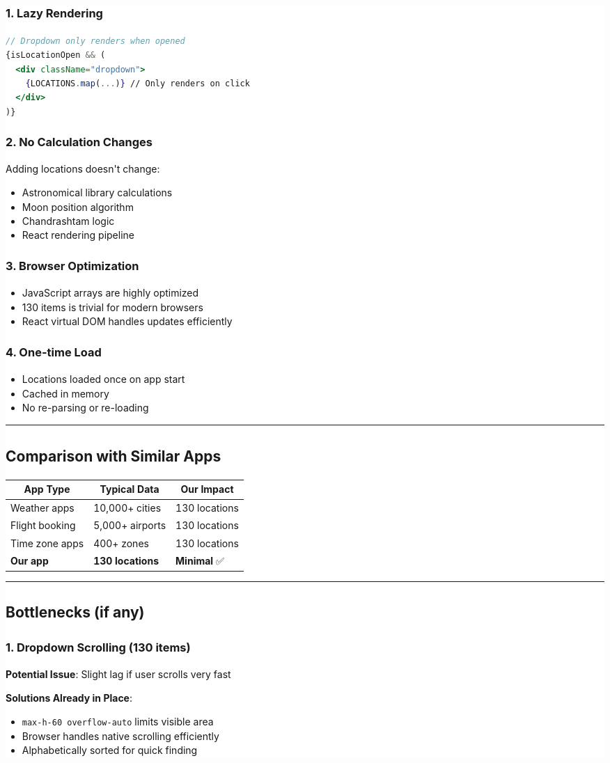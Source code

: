 ### 1. **Lazy Rendering**
```jsx
// Dropdown only renders when opened
{isLocationOpen && (
  <div className="dropdown">
    {LOCATIONS.map(...)} // Only renders on click
  </div>
)}
```

### 2. **No Calculation Changes**
Adding locations doesn't change:
- Astronomical library calculations
- Moon position algorithm
- Chandrashtam logic
- React rendering pipeline

### 3. **Browser Optimization**
- JavaScript arrays are highly optimized
- 130 items is trivial for modern browsers
- React virtual DOM handles updates efficiently

### 4. **One-time Load**
- Locations loaded once on app start
- Cached in memory
- No re-parsing or re-loading

---

## Comparison with Similar Apps

| App Type | Typical Data | Our Impact |
|----------|--------------|------------|
| Weather apps | 10,000+ cities | 130 locations |
| Flight booking | 5,000+ airports | 130 locations |
| Time zone apps | 400+ zones | 130 locations |
| **Our app** | **130 locations** | **Minimal** ✅ |

---

## Bottlenecks (if any)

### 1. **Dropdown Scrolling** (130 items)
**Potential Issue**: Slight lag if user scrolls very fast

**Solutions Already in Place**:
- `max-h-60 overflow-auto` limits visible area
- Browser handles native scrolling efficiently
- Alphabetically sorted for quick finding
